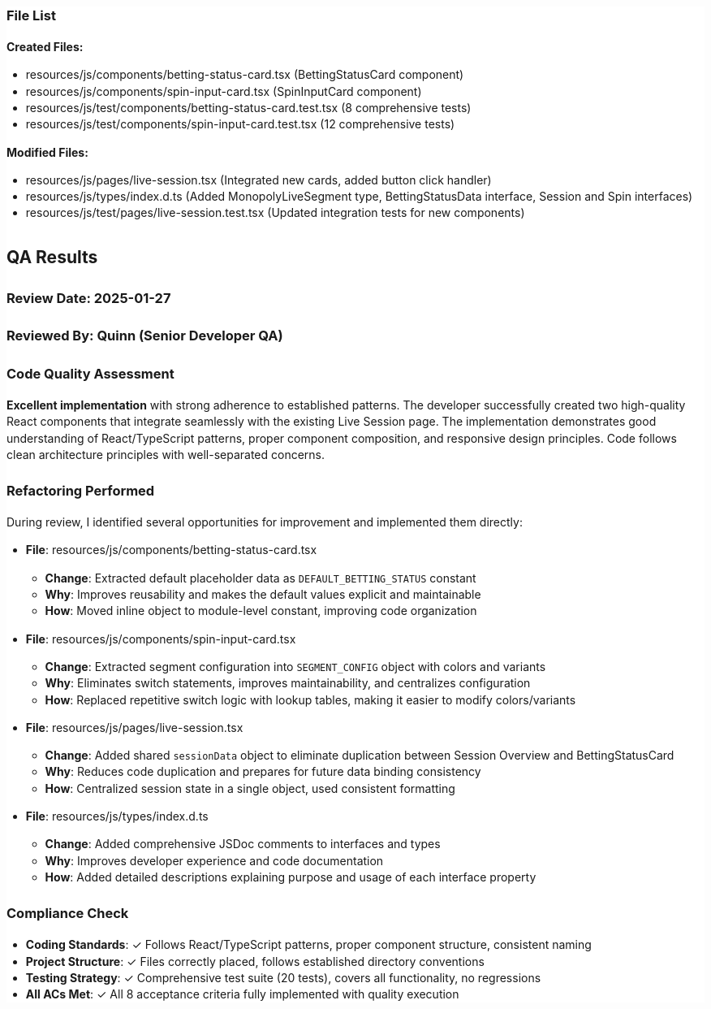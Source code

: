 ### File List
**Created Files:**
- resources/js/components/betting-status-card.tsx (BettingStatusCard component)
- resources/js/components/spin-input-card.tsx (SpinInputCard component)
- resources/js/test/components/betting-status-card.test.tsx (8 comprehensive tests)
- resources/js/test/components/spin-input-card.test.tsx (12 comprehensive tests)

**Modified Files:**
- resources/js/pages/live-session.tsx (Integrated new cards, added button click handler)
- resources/js/types/index.d.ts (Added MonopolyLiveSegment type, BettingStatusData interface, Session and Spin interfaces)
- resources/js/test/pages/live-session.test.tsx (Updated integration tests for new components)

## QA Results

### Review Date: 2025-01-27
### Reviewed By: Quinn (Senior Developer QA)

### Code Quality Assessment
**Excellent implementation** with strong adherence to established patterns. The developer successfully created two high-quality React components that integrate seamlessly with the existing Live Session page. The implementation demonstrates good understanding of React/TypeScript patterns, proper component composition, and responsive design principles. Code follows clean architecture principles with well-separated concerns.

### Refactoring Performed
During review, I identified several opportunities for improvement and implemented them directly:

- **File**: resources/js/components/betting-status-card.tsx
  - **Change**: Extracted default placeholder data as `DEFAULT_BETTING_STATUS` constant
  - **Why**: Improves reusability and makes the default values explicit and maintainable
  - **How**: Moved inline object to module-level constant, improving code organization

- **File**: resources/js/components/spin-input-card.tsx
  - **Change**: Extracted segment configuration into `SEGMENT_CONFIG` object with colors and variants
  - **Why**: Eliminates switch statements, improves maintainability, and centralizes configuration
  - **How**: Replaced repetitive switch logic with lookup tables, making it easier to modify colors/variants

- **File**: resources/js/pages/live-session.tsx
  - **Change**: Added shared `sessionData` object to eliminate duplication between Session Overview and BettingStatusCard
  - **Why**: Reduces code duplication and prepares for future data binding consistency
  - **How**: Centralized session state in a single object, used consistent formatting

- **File**: resources/js/types/index.d.ts
  - **Change**: Added comprehensive JSDoc comments to interfaces and types
  - **Why**: Improves developer experience and code documentation
  - **How**: Added detailed descriptions explaining purpose and usage of each interface property

### Compliance Check
- **Coding Standards**: ✓ Follows React/TypeScript patterns, proper component structure, consistent naming
- **Project Structure**: ✓ Files correctly placed, follows established directory conventions  
- **Testing Strategy**: ✓ Comprehensive test suite (20 tests), covers all functionality, no regressions
- **All ACs Met**: ✓ All 8 acceptance criteria fully implemented with quality execution
